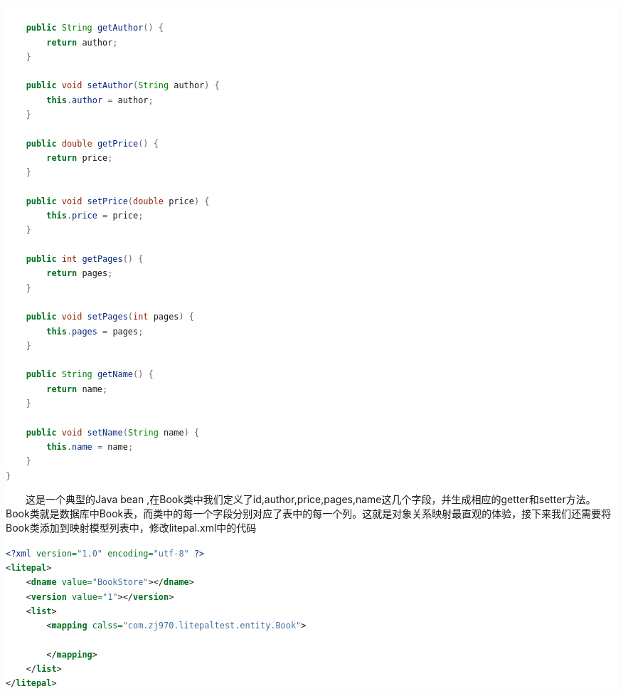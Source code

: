 ```java

    public String getAuthor() {
        return author;
    }

    public void setAuthor(String author) {
        this.author = author;
    }

    public double getPrice() {
        return price;
    }

    public void setPrice(double price) {
        this.price = price;
    }

    public int getPages() {
        return pages;
    }

    public void setPages(int pages) {
        this.pages = pages;
    }

    public String getName() {
        return name;
    }

    public void setName(String name) {
        this.name = name;
    }
}

```

&emsp;&emsp;这是一个典型的Java bean ,在Book类中我们定义了id,author,price,pages,name这几个字段，并生成相应的getter和setter方法。Book类就是数据库中Book表，而类中的每一个字段分别对应了表中的每一个列。这就是对象关系映射最直观的体验，接下来我们还需要将Book类添加到映射模型列表中，修改litepal.xml中的代码

```xml
<?xml version="1.0" encoding="utf-8" ?>
<litepal>
    <dname value="BookStore"></dname>
    <version value="1"></version>
    <list>
        <mapping calss="com.zj970.litepaltest.entity.Book">

        </mapping>
    </list>
</litepal>
```
